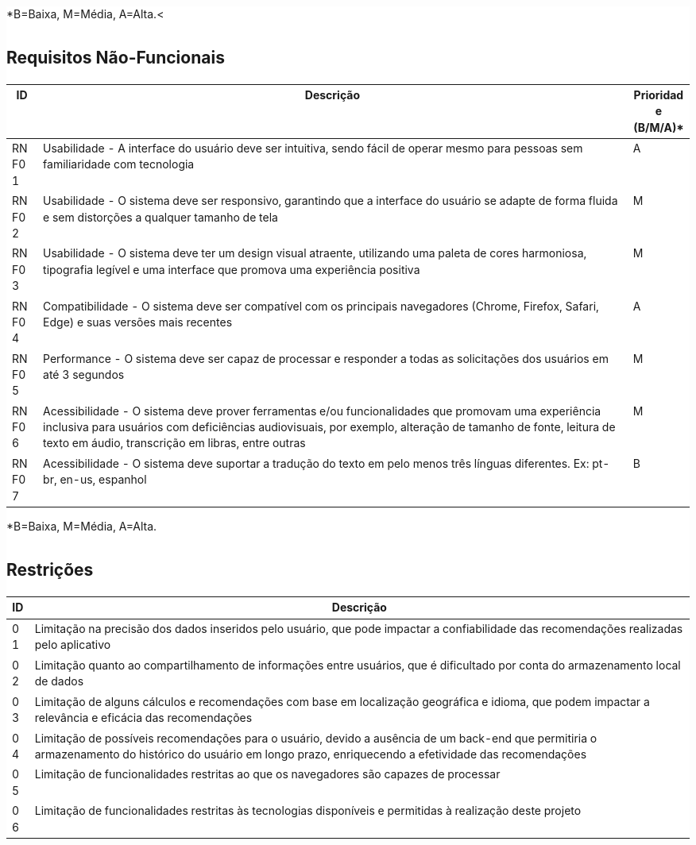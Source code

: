 
*B=Baixa, M=Média, A=Alta.<



## Requisitos Não-Funcionais
| ID  | Descrição  | Prioridade (B/M/A)* |
| -------- | -------- | -------- |
| RNF01 | Usabilidade - A interface do usuário deve ser intuitiva, sendo fácil de operar mesmo para pessoas sem familiaridade com tecnologia  | A  |
| RNF02  | Usabilidade - O sistema deve ser responsivo, garantindo que a interface do usuário se adapte de forma fluida e sem distorções a qualquer tamanho de tela   | M |
| RNF03  | Usabilidade - O sistema deve ter um design visual atraente, utilizando uma paleta de cores harmoniosa, tipografia legível e uma interface que promova uma experiência positiva   | M |
| RNF04  | Compatibilidade - O sistema deve ser compatível com os principais navegadores (Chrome, Firefox, Safari, Edge) e suas versões mais recentes  | A |
| RNF05  | Performance - O sistema deve ser capaz de processar e responder a todas as solicitações dos usuários em até 3 segundos | M |
| RNF06  | Acessibilidade - O sistema deve prover ferramentas e/ou funcionalidades que promovam uma experiência inclusiva para usuários com deficiências audiovisuais, por exemplo, alteração de tamanho de fonte, leitura de texto em áudio, transcrição em libras, entre outras | M |
| RNF07  | Acessibilidade - O sistema deve suportar a tradução do texto em pelo menos três línguas diferentes. Ex: pt-br, en-us, espanhol | B |

*B=Baixa, M=Média, A=Alta.



## Restrições 
| ID | Descrição |
| -------- | -------- | 
| 01 | Limitação na precisão dos dados inseridos pelo usuário, que pode impactar a confiabilidade das recomendações realizadas pelo aplicativo  | 
| 02 | Limitação quanto ao compartilhamento de informações entre usuários, que é dificultado por conta do armazenamento local de dados  | 
| 03 | Limitação de alguns cálculos e recomendações com base em localização geográfica e idioma, que podem impactar a relevância e eficácia das recomendações |
| 04  | Limitação de possíveis recomendações para o usuário, devido a ausência de um back-end que permitiria o armazenamento do histórico do usuário em longo prazo, enriquecendo a efetividade das recomendações  |
| 05 | Limitação de funcionalidades restritas ao que os navegadores são capazes de processar  |
| 06 | Limitação de funcionalidades restritas às tecnologias disponíveis e permitidas à realização deste projeto  |